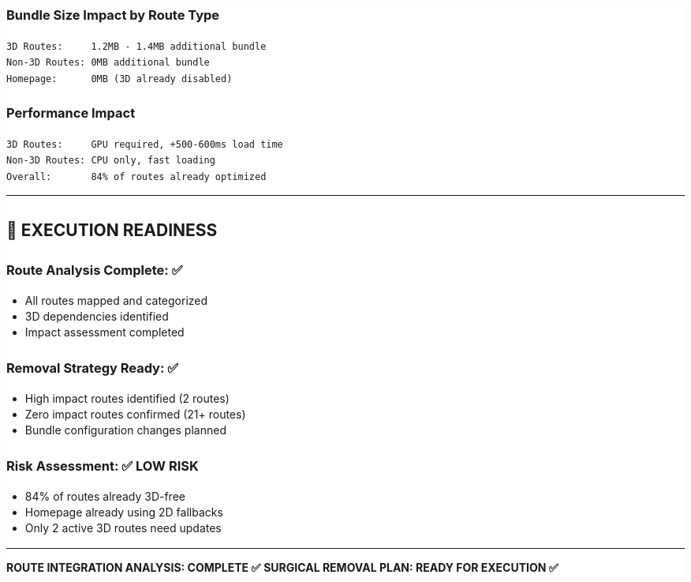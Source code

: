 ### **Bundle Size Impact by Route Type**
```
3D Routes:     1.2MB - 1.4MB additional bundle
Non-3D Routes: 0MB additional bundle
Homepage:      0MB (3D already disabled)
```

### **Performance Impact**
```
3D Routes:     GPU required, +500-600ms load time
Non-3D Routes: CPU only, fast loading
Overall:       84% of routes already optimized
```

---

## **🎯 EXECUTION READINESS**

### **Route Analysis Complete:** ✅
- All routes mapped and categorized
- 3D dependencies identified
- Impact assessment completed

### **Removal Strategy Ready:** ✅
- High impact routes identified (2 routes)
- Zero impact routes confirmed (21+ routes)
- Bundle configuration changes planned

### **Risk Assessment:** ✅ LOW RISK
- 84% of routes already 3D-free
- Homepage already using 2D fallbacks
- Only 2 active 3D routes need updates

---

**ROUTE INTEGRATION ANALYSIS: COMPLETE ✅**
**SURGICAL REMOVAL PLAN: READY FOR EXECUTION ✅** 
